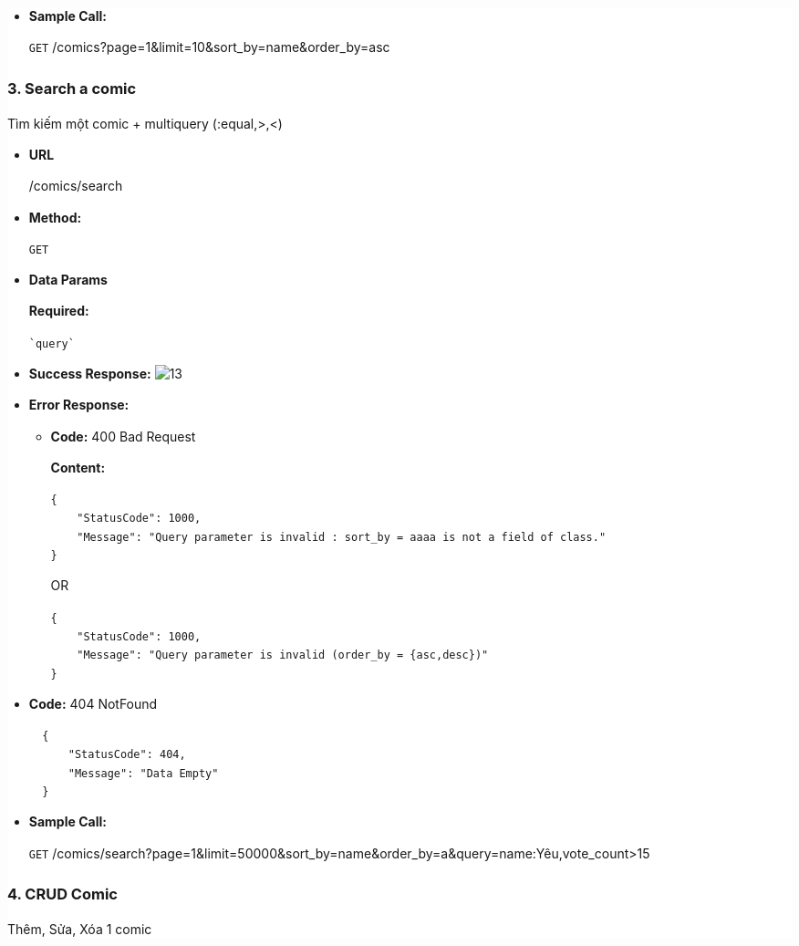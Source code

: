 * **Sample Call:**

   `GET` /comics?page=1&limit=10&sort_by=name&order_by=asc <br />


### 3. Search a comic 

  Tìm kiếm một comic + multiquery (:equal,>,<)

* **URL**

  /comics/search

* **Method:**
  
  `GET`
  
*  **Data Params**

   **Required:**
   
       `query`

* **Success Response:**
![13](https://user-images.githubusercontent.com/38036797/69901864-b97bd780-13b9-11ea-8f83-277cf252be76.PNG)
 
 
* **Error Response:**

  * **Code:** 400 Bad Request <br />
  
    **Content:** 
    
        {
            "StatusCode": 1000,
            "Message": "Query parameter is invalid : sort_by = aaaa is not a field of class."
        }
    
      OR
    
        {
            "StatusCode": 1000,
            "Message": "Query parameter is invalid (order_by = {asc,desc})"
        }
        
* **Code:** 404 NotFound <br />
    
        {
            "StatusCode": 404,
            "Message": "Data Empty"
        }
        

* **Sample Call:**

   `GET` /comics/search?page=1&limit=50000&sort_by=name&order_by=a&query=name:Yêu,vote_count>15



### 4. CRUD Comic

  Thêm, Sửa, Xóa 1 comic
